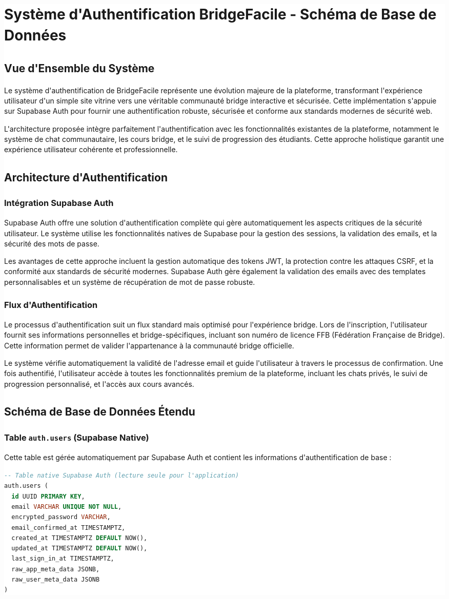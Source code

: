 # Système d'Authentification BridgeFacile - Schéma de Base de Données

## Vue d'Ensemble du Système

Le système d'authentification de BridgeFacile représente une évolution majeure de la plateforme, transformant l'expérience utilisateur d'un simple site vitrine vers une véritable communauté bridge interactive et sécurisée. Cette implémentation s'appuie sur Supabase Auth pour fournir une authentification robuste, sécurisée et conforme aux standards modernes de sécurité web.

L'architecture proposée intègre parfaitement l'authentification avec les fonctionnalités existantes de la plateforme, notamment le système de chat communautaire, les cours bridge, et le suivi de progression des étudiants. Cette approche holistique garantit une expérience utilisateur cohérente et professionnelle.

## Architecture d'Authentification

### Intégration Supabase Auth

Supabase Auth offre une solution d'authentification complète qui gère automatiquement les aspects critiques de la sécurité utilisateur. Le système utilise les fonctionnalités natives de Supabase pour la gestion des sessions, la validation des emails, et la sécurité des mots de passe.

Les avantages de cette approche incluent la gestion automatique des tokens JWT, la protection contre les attaques CSRF, et la conformité aux standards de sécurité modernes. Supabase Auth gère également la validation des emails avec des templates personnalisables et un système de récupération de mot de passe robuste.

### Flux d'Authentification

Le processus d'authentification suit un flux standard mais optimisé pour l'expérience bridge. Lors de l'inscription, l'utilisateur fournit ses informations personnelles et bridge-spécifiques, incluant son numéro de licence FFB (Fédération Française de Bridge). Cette information permet de valider l'appartenance à la communauté bridge officielle.

Le système vérifie automatiquement la validité de l'adresse email et guide l'utilisateur à travers le processus de confirmation. Une fois authentifié, l'utilisateur accède à toutes les fonctionnalités premium de la plateforme, incluant les chats privés, le suivi de progression personnalisé, et l'accès aux cours avancés.

## Schéma de Base de Données Étendu

### Table `auth.users` (Supabase Native)

Cette table est gérée automatiquement par Supabase Auth et contient les informations d'authentification de base :

```sql
-- Table native Supabase Auth (lecture seule pour l'application)
auth.users (
  id UUID PRIMARY KEY,
  email VARCHAR UNIQUE NOT NULL,
  encrypted_password VARCHAR,
  email_confirmed_at TIMESTAMPTZ,
  created_at TIMESTAMPTZ DEFAULT NOW(),
  updated_at TIMESTAMPTZ DEFAULT NOW(),
  last_sign_in_at TIMESTAMPTZ,
  raw_app_meta_data JSONB,
  raw_user_meta_data JSONB
)
```
